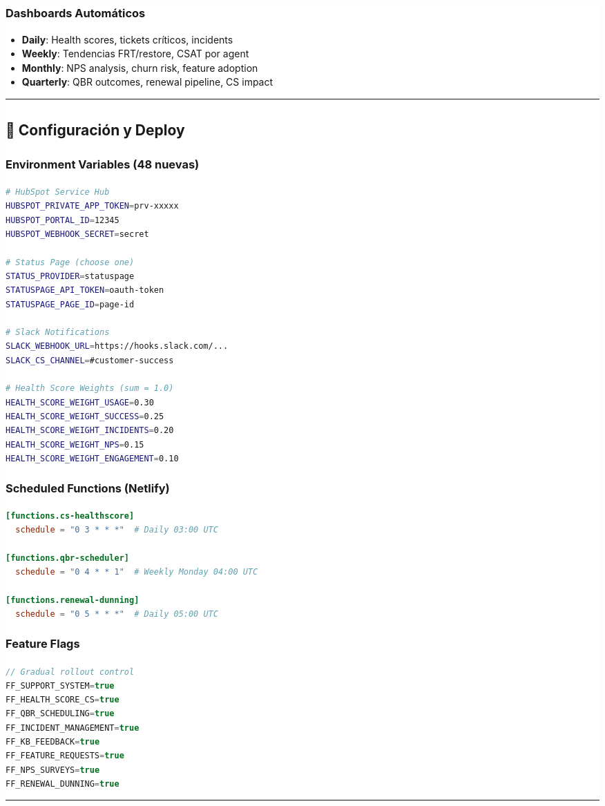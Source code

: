 ### Dashboards Automáticos
- **Daily**: Health scores, tickets críticos, incidents
- **Weekly**: Tendencias FRT/restore, CSAT por agent
- **Monthly**: NPS analysis, churn risk, feature adoption
- **Quarterly**: QBR outcomes, renewal pipeline, CS impact

---

## 🔧 Configuración y Deploy

### Environment Variables (48 nuevas)

```bash
# HubSpot Service Hub
HUBSPOT_PRIVATE_APP_TOKEN=prv-xxxxx
HUBSPOT_PORTAL_ID=12345
HUBSPOT_WEBHOOK_SECRET=secret

# Status Page (choose one)
STATUS_PROVIDER=statuspage
STATUSPAGE_API_TOKEN=oauth-token
STATUSPAGE_PAGE_ID=page-id

# Slack Notifications
SLACK_WEBHOOK_URL=https://hooks.slack.com/...
SLACK_CS_CHANNEL=#customer-success

# Health Score Weights (sum = 1.0)
HEALTH_SCORE_WEIGHT_USAGE=0.30
HEALTH_SCORE_WEIGHT_SUCCESS=0.25
HEALTH_SCORE_WEIGHT_INCIDENTS=0.20
HEALTH_SCORE_WEIGHT_NPS=0.15
HEALTH_SCORE_WEIGHT_ENGAGEMENT=0.10
```

### Scheduled Functions (Netlify)

```toml
[functions.cs-healthscore]
  schedule = "0 3 * * *"  # Daily 03:00 UTC

[functions.qbr-scheduler]  
  schedule = "0 4 * * 1"  # Weekly Monday 04:00 UTC

[functions.renewal-dunning]
  schedule = "0 5 * * *"  # Daily 05:00 UTC
```

### Feature Flags

```javascript
// Gradual rollout control
FF_SUPPORT_SYSTEM=true
FF_HEALTH_SCORE_CS=true
FF_QBR_SCHEDULING=true
FF_INCIDENT_MANAGEMENT=true
FF_KB_FEEDBACK=true
FF_FEATURE_REQUESTS=true
FF_NPS_SURVEYS=true
FF_RENEWAL_DUNNING=true
```

---